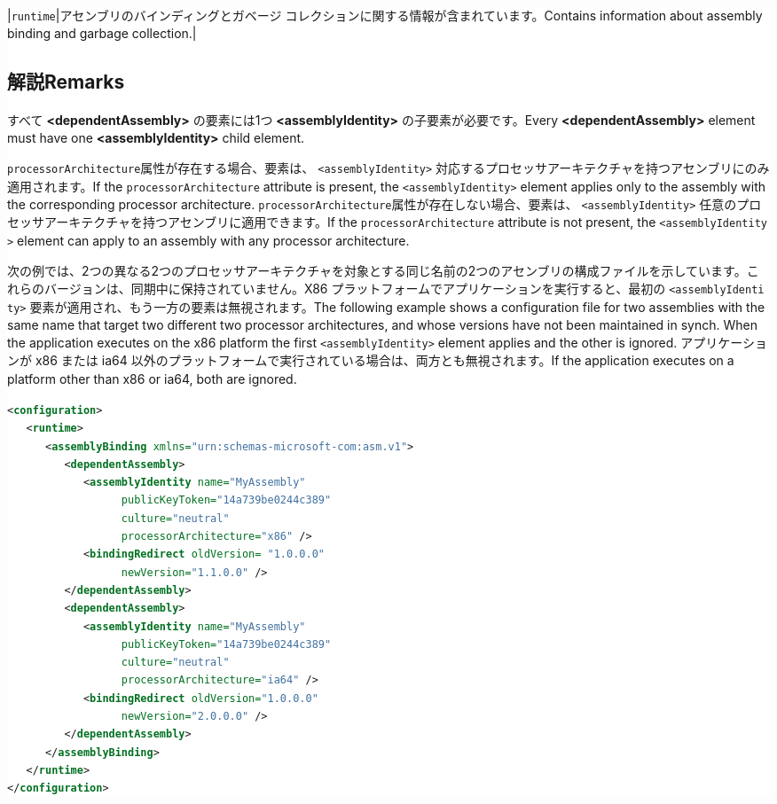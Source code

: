|`runtime`|<span data-ttu-id="91e49-138">アセンブリのバインディングとガベージ コレクションに関する情報が含まれています。</span><span class="sxs-lookup"><span data-stu-id="91e49-138">Contains information about assembly binding and garbage collection.</span></span>|  
  
## <a name="remarks"></a><span data-ttu-id="91e49-139">解説</span><span class="sxs-lookup"><span data-stu-id="91e49-139">Remarks</span></span>  

 <span data-ttu-id="91e49-140">すべて **\<dependentAssembly>** の要素には1つ **\<assemblyIdentity>** の子要素が必要です。</span><span class="sxs-lookup"><span data-stu-id="91e49-140">Every **\<dependentAssembly>** element must have one **\<assemblyIdentity>** child element.</span></span>  
  
 <span data-ttu-id="91e49-141">`processorArchitecture`属性が存在する場合、要素は、 `<assemblyIdentity>` 対応するプロセッサアーキテクチャを持つアセンブリにのみ適用されます。</span><span class="sxs-lookup"><span data-stu-id="91e49-141">If the `processorArchitecture` attribute is present, the `<assemblyIdentity>` element applies only to the assembly with the corresponding processor architecture.</span></span> <span data-ttu-id="91e49-142">`processorArchitecture`属性が存在しない場合、要素は、 `<assemblyIdentity>` 任意のプロセッサアーキテクチャを持つアセンブリに適用できます。</span><span class="sxs-lookup"><span data-stu-id="91e49-142">If the `processorArchitecture` attribute is not present, the `<assemblyIdentity>` element can apply to an assembly with any processor architecture.</span></span>  
  
 <span data-ttu-id="91e49-143">次の例では、2つの異なる2つのプロセッサアーキテクチャを対象とする同じ名前の2つのアセンブリの構成ファイルを示しています。これらのバージョンは、同期中に保持されていません。X86 プラットフォームでアプリケーションを実行すると、最初の `<assemblyIdentity>` 要素が適用され、もう一方の要素は無視されます。</span><span class="sxs-lookup"><span data-stu-id="91e49-143">The following example shows a configuration file for two assemblies with the same name that target two different two processor architectures, and whose versions have not been maintained in synch. When the application executes on the x86 platform the first `<assemblyIdentity>` element applies and the other is ignored.</span></span> <span data-ttu-id="91e49-144">アプリケーションが x86 または ia64 以外のプラットフォームで実行されている場合は、両方とも無視されます。</span><span class="sxs-lookup"><span data-stu-id="91e49-144">If the application executes on a platform other than x86 or ia64, both are ignored.</span></span>  
  
```xml  
<configuration>  
   <runtime>  
      <assemblyBinding xmlns="urn:schemas-microsoft-com:asm.v1">  
         <dependentAssembly>  
            <assemblyIdentity name="MyAssembly"  
                  publicKeyToken="14a739be0244c389"  
                  culture="neutral"  
                  processorArchitecture="x86" />  
            <bindingRedirect oldVersion= "1.0.0.0"
                  newVersion="1.1.0.0" />  
         </dependentAssembly>  
         <dependentAssembly>  
            <assemblyIdentity name="MyAssembly"  
                  publicKeyToken="14a739be0244c389"  
                  culture="neutral"
                  processorArchitecture="ia64" />  
            <bindingRedirect oldVersion="1.0.0.0"
                  newVersion="2.0.0.0" />  
         </dependentAssembly>  
      </assemblyBinding>  
   </runtime>  
</configuration>  
```  
  